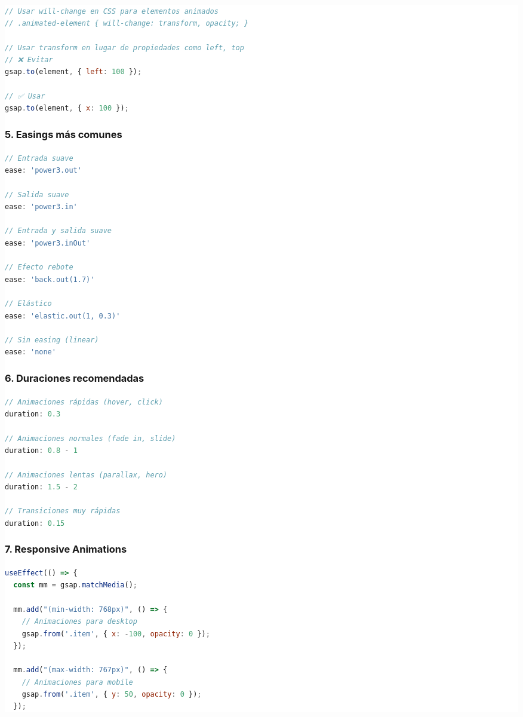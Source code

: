 ```jsx
// Usar will-change en CSS para elementos animados
// .animated-element { will-change: transform, opacity; }

// Usar transform en lugar de propiedades como left, top
// ❌ Evitar
gsap.to(element, { left: 100 });

// ✅ Usar
gsap.to(element, { x: 100 });
```

### 5. Easings más comunes

```jsx
// Entrada suave
ease: 'power3.out'

// Salida suave
ease: 'power3.in'

// Entrada y salida suave
ease: 'power3.inOut'

// Efecto rebote
ease: 'back.out(1.7)'

// Elástico
ease: 'elastic.out(1, 0.3)'

// Sin easing (linear)
ease: 'none'
```

### 6. Duraciones recomendadas

```jsx
// Animaciones rápidas (hover, click)
duration: 0.3

// Animaciones normales (fade in, slide)
duration: 0.8 - 1

// Animaciones lentas (parallax, hero)
duration: 1.5 - 2

// Transiciones muy rápidas
duration: 0.15
```

### 7. Responsive Animations

```jsx
useEffect(() => {
  const mm = gsap.matchMedia();

  mm.add("(min-width: 768px)", () => {
    // Animaciones para desktop
    gsap.from('.item', { x: -100, opacity: 0 });
  });

  mm.add("(max-width: 767px)", () => {
    // Animaciones para mobile
    gsap.from('.item', { y: 50, opacity: 0 });
  });

```